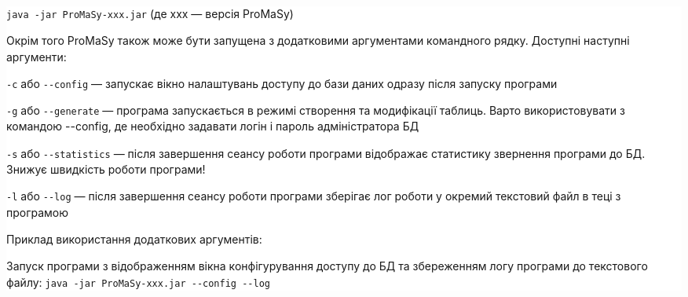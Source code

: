 ```java -jar ProMaSy-ххх.jar``` (де ххх — версія ProMaSy)

Окрім того ProMaSy також може бути запущена з додатковими аргументами командного рядку. Доступні наступні аргументи:

```-c``` або ```--config``` — запускає вікно налаштувань доступу до бази даних одразу після запуску програми

```-g``` або ```--generate``` — програма запускається в режимі створення та модифікації таблиць. Варто використовувати з командою --config, де необхідно задавати логін і пароль адміністратора БД

```-s``` або ```--statistics``` — після завершення сеансу роботи програми відображає статистику звернення програми до БД. Знижує швидкість роботи програми!

```-l``` або ```--log``` — після завершення сеансу роботи програми зберігає лог роботи у окремий текстовий файл в теці з програмою

Приклад використання додаткових аргументів:

Запуск програми з відображенням вікна конфігурування доступу до БД та збереженням логу програми до текстового файлу:
```java -jar ProMaSy-ххх.jar --config --log```
